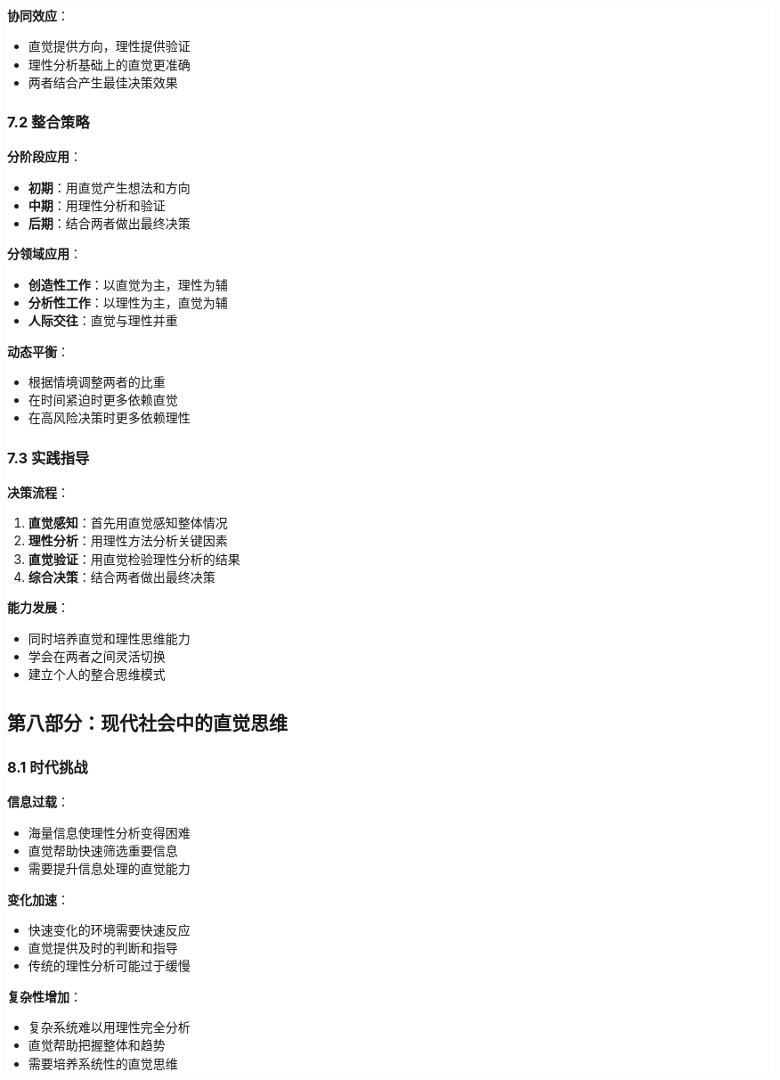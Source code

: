 **协同效应**：
- 直觉提供方向，理性提供验证
- 理性分析基础上的直觉更准确
- 两者结合产生最佳决策效果

### 7.2 整合策略

**分阶段应用**：
- **初期**：用直觉产生想法和方向
- **中期**：用理性分析和验证
- **后期**：结合两者做出最终决策

**分领域应用**：
- **创造性工作**：以直觉为主，理性为辅
- **分析性工作**：以理性为主，直觉为辅
- **人际交往**：直觉与理性并重

**动态平衡**：
- 根据情境调整两者的比重
- 在时间紧迫时更多依赖直觉
- 在高风险决策时更多依赖理性

### 7.3 实践指导

**决策流程**：
1. **直觉感知**：首先用直觉感知整体情况
2. **理性分析**：用理性方法分析关键因素
3. **直觉验证**：用直觉检验理性分析的结果
4. **综合决策**：结合两者做出最终决策

**能力发展**：
- 同时培养直觉和理性思维能力
- 学会在两者之间灵活切换
- 建立个人的整合思维模式

## 第八部分：现代社会中的直觉思维

### 8.1 时代挑战

**信息过载**：
- 海量信息使理性分析变得困难
- 直觉帮助快速筛选重要信息
- 需要提升信息处理的直觉能力

**变化加速**：
- 快速变化的环境需要快速反应
- 直觉提供及时的判断和指导
- 传统的理性分析可能过于缓慢

**复杂性增加**：
- 复杂系统难以用理性完全分析
- 直觉帮助把握整体和趋势
- 需要培养系统性的直觉思维

